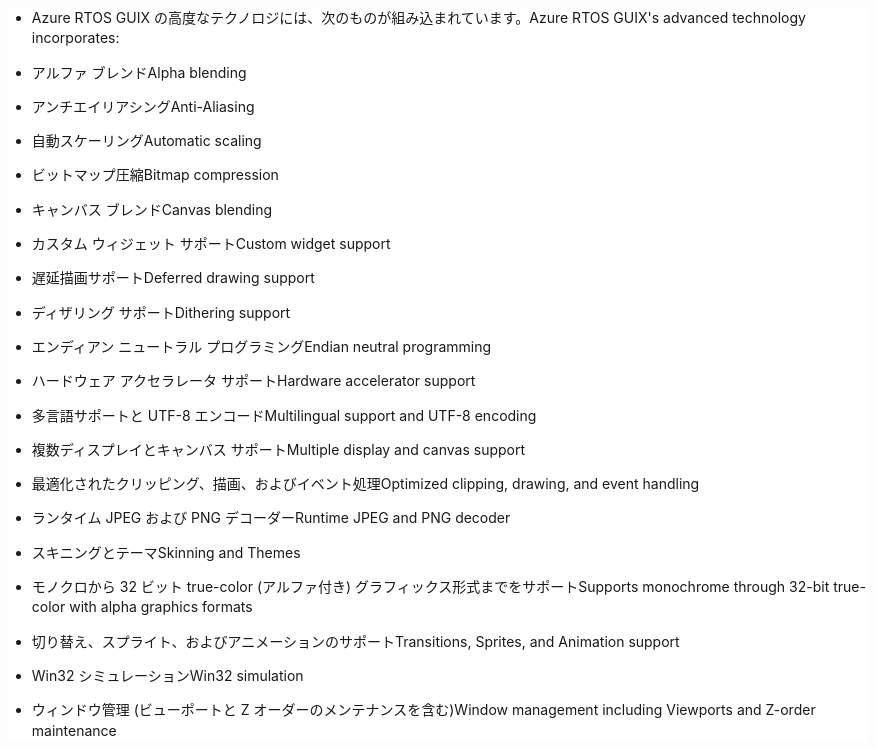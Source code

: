 * <span data-ttu-id="78f41-312">Azure RTOS GUIX の高度なテクノロジには、次のものが組み込まれています。</span><span class="sxs-lookup"><span data-stu-id="78f41-312">Azure RTOS GUIX's advanced technology incorporates:</span></span>

* <span data-ttu-id="78f41-313">アルファ ブレンド</span><span class="sxs-lookup"><span data-stu-id="78f41-313">Alpha blending</span></span>

* <span data-ttu-id="78f41-314">アンチエイリアシング</span><span class="sxs-lookup"><span data-stu-id="78f41-314">Anti-Aliasing</span></span>

* <span data-ttu-id="78f41-315">自動スケーリング</span><span class="sxs-lookup"><span data-stu-id="78f41-315">Automatic scaling</span></span>

* <span data-ttu-id="78f41-316">ビットマップ圧縮</span><span class="sxs-lookup"><span data-stu-id="78f41-316">Bitmap compression</span></span>

* <span data-ttu-id="78f41-317">キャンバス ブレンド</span><span class="sxs-lookup"><span data-stu-id="78f41-317">Canvas blending</span></span>

* <span data-ttu-id="78f41-318">カスタム ウィジェット サポート</span><span class="sxs-lookup"><span data-stu-id="78f41-318">Custom widget support</span></span>

* <span data-ttu-id="78f41-319">遅延描画サポート</span><span class="sxs-lookup"><span data-stu-id="78f41-319">Deferred drawing support</span></span>

* <span data-ttu-id="78f41-320">ディザリング サポート</span><span class="sxs-lookup"><span data-stu-id="78f41-320">Dithering support</span></span>

* <span data-ttu-id="78f41-321">エンディアン ニュートラル プログラミング</span><span class="sxs-lookup"><span data-stu-id="78f41-321">Endian neutral programming</span></span>

* <span data-ttu-id="78f41-322">ハードウェア アクセラレータ サポート</span><span class="sxs-lookup"><span data-stu-id="78f41-322">Hardware accelerator support</span></span>

* <span data-ttu-id="78f41-323">多言語サポートと UTF-8 エンコード</span><span class="sxs-lookup"><span data-stu-id="78f41-323">Multilingual support and UTF-8 encoding</span></span>

* <span data-ttu-id="78f41-324">複数ディスプレイとキャンバス サポート</span><span class="sxs-lookup"><span data-stu-id="78f41-324">Multiple display and canvas support</span></span>

* <span data-ttu-id="78f41-325">最適化されたクリッピング、描画、およびイベント処理</span><span class="sxs-lookup"><span data-stu-id="78f41-325">Optimized clipping, drawing, and event handling</span></span>

* <span data-ttu-id="78f41-326">ランタイム JPEG および PNG デコーダー</span><span class="sxs-lookup"><span data-stu-id="78f41-326">Runtime JPEG and PNG decoder</span></span>

* <span data-ttu-id="78f41-327">スキニングとテーマ</span><span class="sxs-lookup"><span data-stu-id="78f41-327">Skinning and Themes</span></span>

* <span data-ttu-id="78f41-328">モノクロから 32 ビット true-color (アルファ付き) グラフィックス形式までをサポート</span><span class="sxs-lookup"><span data-stu-id="78f41-328">Supports monochrome through 32-bit true-color with alpha graphics formats</span></span>

* <span data-ttu-id="78f41-329">切り替え、スプライト、およびアニメーションのサポート</span><span class="sxs-lookup"><span data-stu-id="78f41-329">Transitions, Sprites, and Animation support</span></span>

* <span data-ttu-id="78f41-330">Win32 シミュレーション</span><span class="sxs-lookup"><span data-stu-id="78f41-330">Win32 simulation</span></span>

* <span data-ttu-id="78f41-331">ウィンドウ管理 (ビューポートと Z オーダーのメンテナンスを含む)</span><span class="sxs-lookup"><span data-stu-id="78f41-331">Window management including Viewports and Z-order maintenance</span></span>
